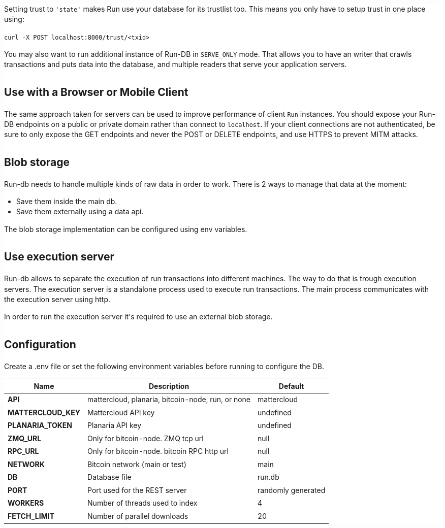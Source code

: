 Setting trust to `'state'` makes Run use your database for its trustlist too. This means you only have to setup trust in
one place using:

```
curl -X POST localhost:8000/trust/<txid>
```

You may also want to run additional instance of Run-DB in `SERVE_ONLY` mode. That allows you to have an writer that
crawls transactions and puts data into the database, and multiple readers that serve your application servers.

## Use with a Browser or Mobile Client

The same approach taken for servers can be used to improve performance of client `Run` instances. You should expose your
Run-DB endpoints on a public or private domain rather than connect to `localhost`. If your client connections are not
authenticated, be sure to only expose the GET endpoints and never the POST or DELETE endpoints, and use HTTPS to prevent
MITM attacks.

## Blob storage

Run-db needs to handle multiple kinds of raw data in order to work. There is 2 ways to manage that data at the moment:

- Save them inside the main db.
- Save them externally using a data api.

The blob storage implementation can be configured using env variables.

## Use execution server

Run-db allows to separate the execution of run transactions into different machines. The way to do that is trough
execution servers. The execution server is a standalone process used to execute run transactions. The main process
communicates with the execution server using http.

In order to run the execution server it's required to use an external blob storage.

## Configuration

Create a .env file or set the following environment variables before running to configure the DB.

| Name                    | Description                                                             | Default                       |
|-------------------------|-------------------------------------------------------------------------|-------------------------------|
| **API**                 | mattercloud, planaria, bitcoin-node, run, or none                       | mattercloud                   |
| **MATTERCLOUD_KEY**     | Mattercloud API key                                                     | undefined                     |
| **PLANARIA_TOKEN**      | Planaria API key                                                        | undefined                     |
| **ZMQ_URL**             | Only for bitcoin-node. ZMQ tcp url                                      | null                          |
| **RPC_URL**             | Only for bitcoin-node. bitcoin RPC http url                             | null                          |
| **NETWORK**             | Bitcoin network (main or test)                                          | main                          |
| **DB**                  | Database file                                                           | run.db                        |
| **PORT**                | Port used for the REST server                                           | randomly generated            |
| **WORKERS**             | Number of threads used to index                                         | 4                             |
| **FETCH_LIMIT**         | Number of parallel downloads                                            | 20                            |